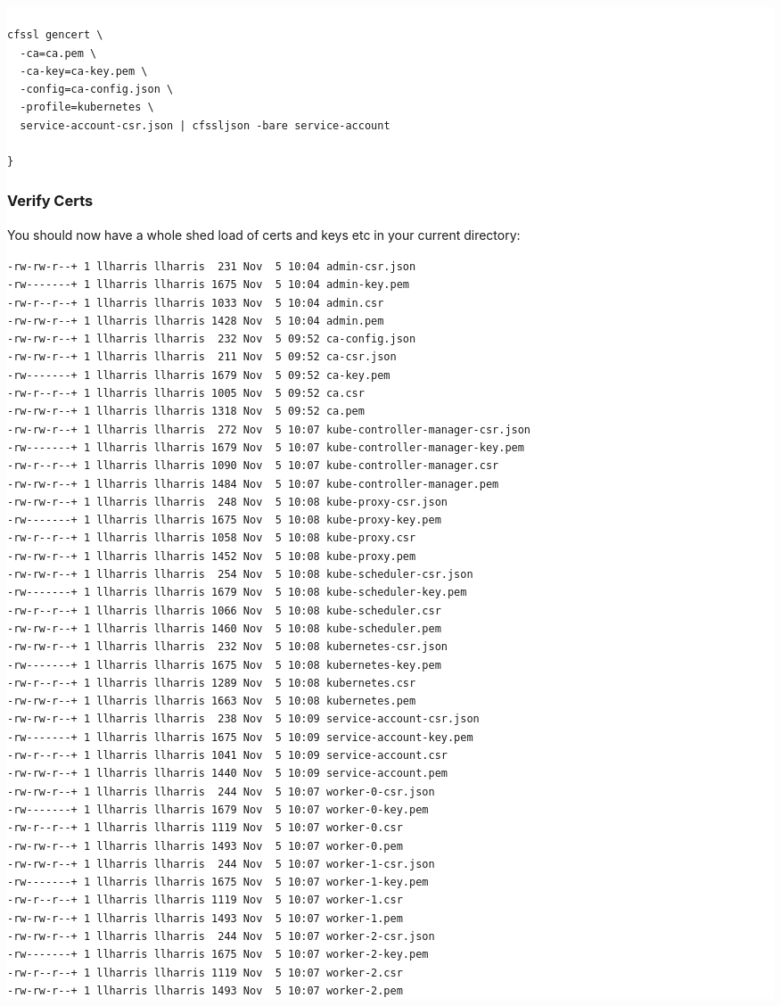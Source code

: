 ```

cfssl gencert \
  -ca=ca.pem \
  -ca-key=ca-key.pem \
  -config=ca-config.json \
  -profile=kubernetes \
  service-account-csr.json | cfssljson -bare service-account

}
```

### Verify Certs

You should now have a whole shed load of certs and keys etc in your current directory:

```
-rw-rw-r--+ 1 llharris llharris  231 Nov  5 10:04 admin-csr.json
-rw-------+ 1 llharris llharris 1675 Nov  5 10:04 admin-key.pem
-rw-r--r--+ 1 llharris llharris 1033 Nov  5 10:04 admin.csr
-rw-rw-r--+ 1 llharris llharris 1428 Nov  5 10:04 admin.pem
-rw-rw-r--+ 1 llharris llharris  232 Nov  5 09:52 ca-config.json
-rw-rw-r--+ 1 llharris llharris  211 Nov  5 09:52 ca-csr.json
-rw-------+ 1 llharris llharris 1679 Nov  5 09:52 ca-key.pem
-rw-r--r--+ 1 llharris llharris 1005 Nov  5 09:52 ca.csr
-rw-rw-r--+ 1 llharris llharris 1318 Nov  5 09:52 ca.pem
-rw-rw-r--+ 1 llharris llharris  272 Nov  5 10:07 kube-controller-manager-csr.json
-rw-------+ 1 llharris llharris 1679 Nov  5 10:07 kube-controller-manager-key.pem
-rw-r--r--+ 1 llharris llharris 1090 Nov  5 10:07 kube-controller-manager.csr
-rw-rw-r--+ 1 llharris llharris 1484 Nov  5 10:07 kube-controller-manager.pem
-rw-rw-r--+ 1 llharris llharris  248 Nov  5 10:08 kube-proxy-csr.json
-rw-------+ 1 llharris llharris 1675 Nov  5 10:08 kube-proxy-key.pem
-rw-r--r--+ 1 llharris llharris 1058 Nov  5 10:08 kube-proxy.csr
-rw-rw-r--+ 1 llharris llharris 1452 Nov  5 10:08 kube-proxy.pem
-rw-rw-r--+ 1 llharris llharris  254 Nov  5 10:08 kube-scheduler-csr.json
-rw-------+ 1 llharris llharris 1679 Nov  5 10:08 kube-scheduler-key.pem
-rw-r--r--+ 1 llharris llharris 1066 Nov  5 10:08 kube-scheduler.csr
-rw-rw-r--+ 1 llharris llharris 1460 Nov  5 10:08 kube-scheduler.pem
-rw-rw-r--+ 1 llharris llharris  232 Nov  5 10:08 kubernetes-csr.json
-rw-------+ 1 llharris llharris 1675 Nov  5 10:08 kubernetes-key.pem
-rw-r--r--+ 1 llharris llharris 1289 Nov  5 10:08 kubernetes.csr
-rw-rw-r--+ 1 llharris llharris 1663 Nov  5 10:08 kubernetes.pem
-rw-rw-r--+ 1 llharris llharris  238 Nov  5 10:09 service-account-csr.json
-rw-------+ 1 llharris llharris 1675 Nov  5 10:09 service-account-key.pem
-rw-r--r--+ 1 llharris llharris 1041 Nov  5 10:09 service-account.csr
-rw-rw-r--+ 1 llharris llharris 1440 Nov  5 10:09 service-account.pem
-rw-rw-r--+ 1 llharris llharris  244 Nov  5 10:07 worker-0-csr.json
-rw-------+ 1 llharris llharris 1679 Nov  5 10:07 worker-0-key.pem
-rw-r--r--+ 1 llharris llharris 1119 Nov  5 10:07 worker-0.csr
-rw-rw-r--+ 1 llharris llharris 1493 Nov  5 10:07 worker-0.pem
-rw-rw-r--+ 1 llharris llharris  244 Nov  5 10:07 worker-1-csr.json
-rw-------+ 1 llharris llharris 1675 Nov  5 10:07 worker-1-key.pem
-rw-r--r--+ 1 llharris llharris 1119 Nov  5 10:07 worker-1.csr
-rw-rw-r--+ 1 llharris llharris 1493 Nov  5 10:07 worker-1.pem
-rw-rw-r--+ 1 llharris llharris  244 Nov  5 10:07 worker-2-csr.json
-rw-------+ 1 llharris llharris 1675 Nov  5 10:07 worker-2-key.pem
-rw-r--r--+ 1 llharris llharris 1119 Nov  5 10:07 worker-2.csr
-rw-rw-r--+ 1 llharris llharris 1493 Nov  5 10:07 worker-2.pem
```
